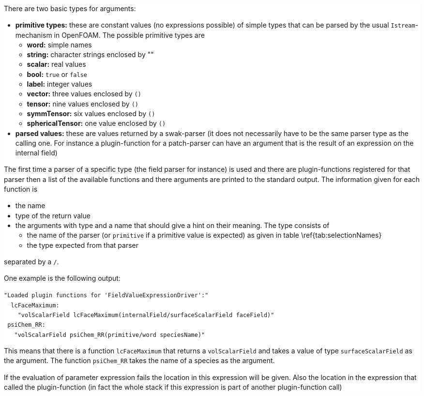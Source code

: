 There are two basic types for arguments:

-   **primitive types:** these are constant values (no expressions
    possible) of simple types that can be parsed by the usual
    `Istream`-mechanism in OpenFOAM. The possible primitive
    types are
    -   **word:** simple names
    -   **string:** character strings enclosed by ""
    -   **scalar:** real values
    -   **bool:** `true` or `false`
    -   **label:** integer values
    -   **vector:** three values enclosed by `()`
    -   **tensor:** nine values enclosed by `()`
    -   **symmTensor:** six values enclosed by `()`
    -   **sphericalTensor:** one value enclosed by `()`
-   **parsed values:** these are values returned by a swak-parser (it
    does not necessarily have to be the same parser
    type as the calling one. For instance a
    plugin-function for a patch-parser can have an
    argument that is the result of an expression on
    the internal field)

The first time a parser of a specific type (the field parser for
instance) is used and there are plugin-functions registered for
that parser then a list of the available functions and there
arguments are printed to the standard output. The information
given for each function is

-   the name
-   type of the return value
-   the arguments with type and a name that should give a hint on
    their meaning. The type consists of
    -   the name of the parser (or `primitive` if a primitive value is
        expected) as given in table \ref{tab:selectionNames}
    -   the type expected from that parser

separated by a `/`.

One example is the following output:

    "Loaded plugin functions for 'FieldValueExpressionDriver':"
      lcFaceMaximum:
        "volScalarField lcFaceMaximum(internalField/surfaceScalarField faceField)"
     psiChem_RR:
       "volScalarField psiChem_RR(primitive/word speciesName)"

This means that there is a function `lcFaceMaximum` that returns
a `volScalarField` and takes a value of type `surfaceScalarField`
as the argument. The function `psiChem_RR` takes the name of a
species as the argument.

If the evaluation of parameter expression fails the location in
this expression will be given. Also the location in the
expression that called the plugin-function (in fact the whole
stack if this expression is part of another plugin-function call)
